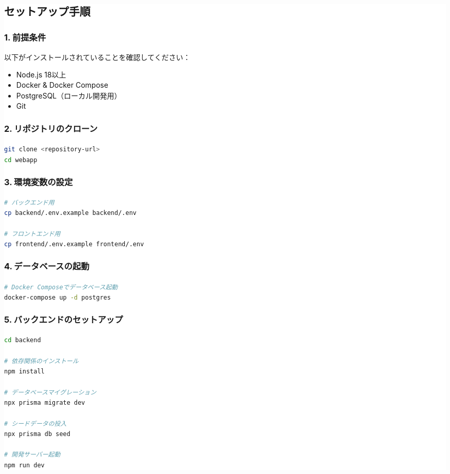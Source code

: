 ```
```

## セットアップ手順

### 1. 前提条件

以下がインストールされていることを確認してください：

- Node.js 18以上
- Docker & Docker Compose
- PostgreSQL（ローカル開発用）
- Git

### 2. リポジトリのクローン

```bash
git clone <repository-url>
cd webapp
```

### 3. 環境変数の設定

```bash
# バックエンド用
cp backend/.env.example backend/.env

# フロントエンド用
cp frontend/.env.example frontend/.env
```

### 4. データベースの起動

```bash
# Docker Composeでデータベース起動
docker-compose up -d postgres
```

### 5. バックエンドのセットアップ

```bash
cd backend

# 依存関係のインストール
npm install

# データベースマイグレーション
npx prisma migrate dev

# シードデータの投入
npx prisma db seed

# 開発サーバー起動
npm run dev
```
